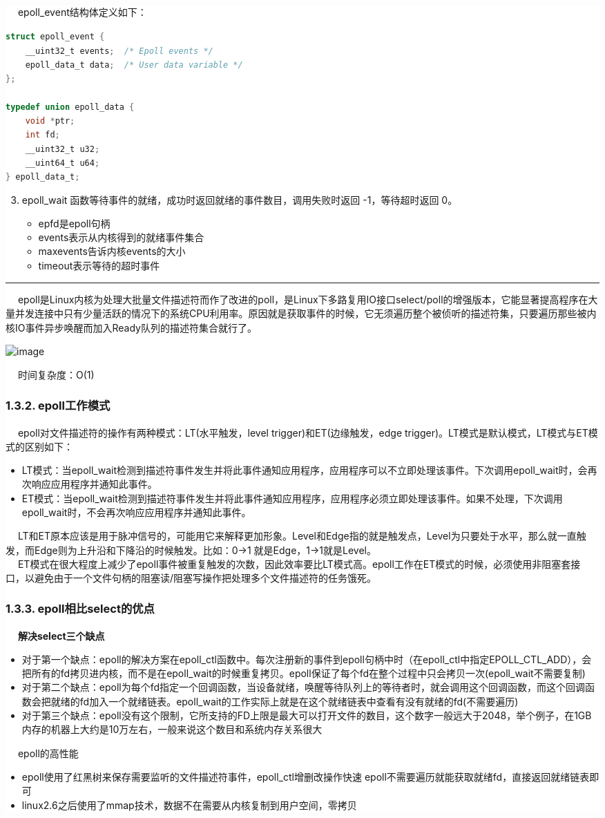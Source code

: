 &emsp; epoll_event结构体定义如下：    

```c
struct epoll_event {
    __uint32_t events;  /* Epoll events */
    epoll_data_t data;  /* User data variable */
};

typedef union epoll_data {
    void *ptr;
    int fd;
    __uint32_t u32;
    __uint64_t u64;
} epoll_data_t;
```

3. epoll_wait 函数等待事件的就绪，成功时返回就绪的事件数目，调用失败时返回 -1，等待超时返回 0。

    * epfd是epoll句柄
    * events表示从内核得到的就绪事件集合
    * maxevents告诉内核events的大小
    * timeout表示等待的超时事件

---
&emsp; epoll是Linux内核为处理大批量文件描述符而作了改进的poll，是Linux下多路复用IO接口select/poll的增强版本，它能显著提高程序在大量并发连接中只有少量活跃的情况下的系统CPU利用率。原因就是获取事件的时候，它无须遍历整个被侦听的描述符集，只要遍历那些被内核IO事件异步唤醒而加入Ready队列的描述符集合就行了。  

![image](https://gitee.com/wt1814/pic-host/raw/master/images/microService/netty/netty-46.png)  

&emsp; 时间复杂度：O(1)  

### 1.3.2. epoll工作模式

&emsp; epoll对文件描述符的操作有两种模式：LT(水平触发，level trigger)和ET(边缘触发，edge trigger)。LT模式是默认模式，LT模式与ET模式的区别如下：  

* LT模式：当epoll_wait检测到描述符事件发生并将此事件通知应用程序，应用程序可以不立即处理该事件。下次调用epoll_wait时，会再次响应应用程序并通知此事件。  
* ET模式：当epoll_wait检测到描述符事件发生并将此事件通知应用程序，应用程序必须立即处理该事件。如果不处理，下次调用epoll_wait时，不会再次响应应用程序并通知此事件。  

&emsp; LT和ET原本应该是用于脉冲信号的，可能用它来解释更加形象。Level和Edge指的就是触发点，Level为只要处于水平，那么就一直触发，而Edge则为上升沿和下降沿的时候触发。比如：0->1 就是Edge，1->1就是Level。    
&emsp; ET模式在很大程度上减少了epoll事件被重复触发的次数，因此效率要比LT模式高。epoll工作在ET模式的时候，必须使用非阻塞套接口，以避免由于一个文件句柄的阻塞读/阻塞写操作把处理多个文件描述符的任务饿死。  

### 1.3.3. epoll相比select的优点  
&emsp; **解决select三个缺点**  

* 对于第一个缺点：epoll的解决方案在epoll_ctl函数中。每次注册新的事件到epoll句柄中时（在epoll_ctl中指定EPOLL_CTL_ADD），会把所有的fd拷贝进内核，而不是在epoll_wait的时候重复拷贝。epoll保证了每个fd在整个过程中只会拷贝一次(epoll_wait不需要复制)  
* 对于第二个缺点：epoll为每个fd指定一个回调函数，当设备就绪，唤醒等待队列上的等待者时，就会调用这个回调函数，而这个回调函数会把就绪的fd加入一个就绪链表。epoll_wait的工作实际上就是在这个就绪链表中查看有没有就绪的fd(不需要遍历)  
* 对于第三个缺点：epoll没有这个限制，它所支持的FD上限是最大可以打开文件的数目，这个数字一般远大于2048，举个例子，在1GB内存的机器上大约是10万左右，一般来说这个数目和系统内存关系很大   

&emsp; epoll的高性能  

* epoll使用了红黑树来保存需要监听的文件描述符事件，epoll_ctl增删改操作快速
epoll不需要遍历就能获取就绪fd，直接返回就绪链表即可
* linux2.6之后使用了mmap技术，数据不在需要从内核复制到用户空间，零拷贝
